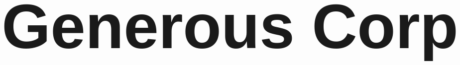 <!DOCTYPE html>
<html>
	<head>
		<title>Generous Corp</title>
		<style>
		body {
		    background: white;
		    font-family: Arial, sans-serif;
		}
		section {
		    position: absolute;
		    top: 50%;
		    left: 50%;
		    margin-right: -50%;
		    transform: translate(-50%, -50%);
			font-size: 84px;
		}
		</style>
	</head>
	<body>
		<section>
			<h1>Generous Corp</h1>
		</section>
	</body>
</html>
